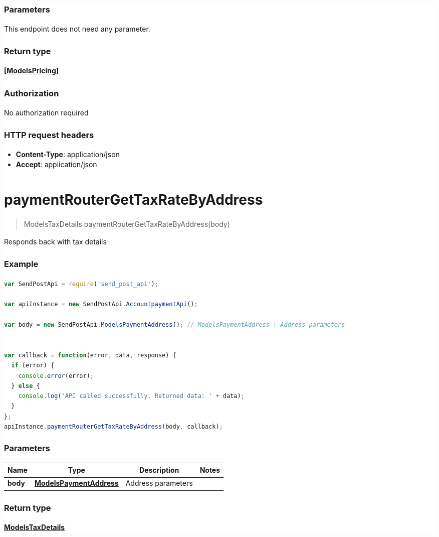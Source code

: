 ### Parameters
This endpoint does not need any parameter.

### Return type

[**[ModelsPricing]**](ModelsPricing.md)

### Authorization

No authorization required

### HTTP request headers

 - **Content-Type**: application/json
 - **Accept**: application/json

<a name="paymentRouterGetTaxRateByAddress"></a>
# **paymentRouterGetTaxRateByAddress**
> ModelsTaxDetails paymentRouterGetTaxRateByAddress(body)



Responds back with tax details <br>

### Example
```javascript
var SendPostApi = require('send_post_api');

var apiInstance = new SendPostApi.AccountpaymentApi();

var body = new SendPostApi.ModelsPaymentAddress(); // ModelsPaymentAddress | Address parameters


var callback = function(error, data, response) {
  if (error) {
    console.error(error);
  } else {
    console.log('API called successfully. Returned data: ' + data);
  }
};
apiInstance.paymentRouterGetTaxRateByAddress(body, callback);
```

### Parameters

Name | Type | Description  | Notes
------------- | ------------- | ------------- | -------------
 **body** | [**ModelsPaymentAddress**](ModelsPaymentAddress.md)| Address parameters | 

### Return type

[**ModelsTaxDetails**](ModelsTaxDetails.md)
